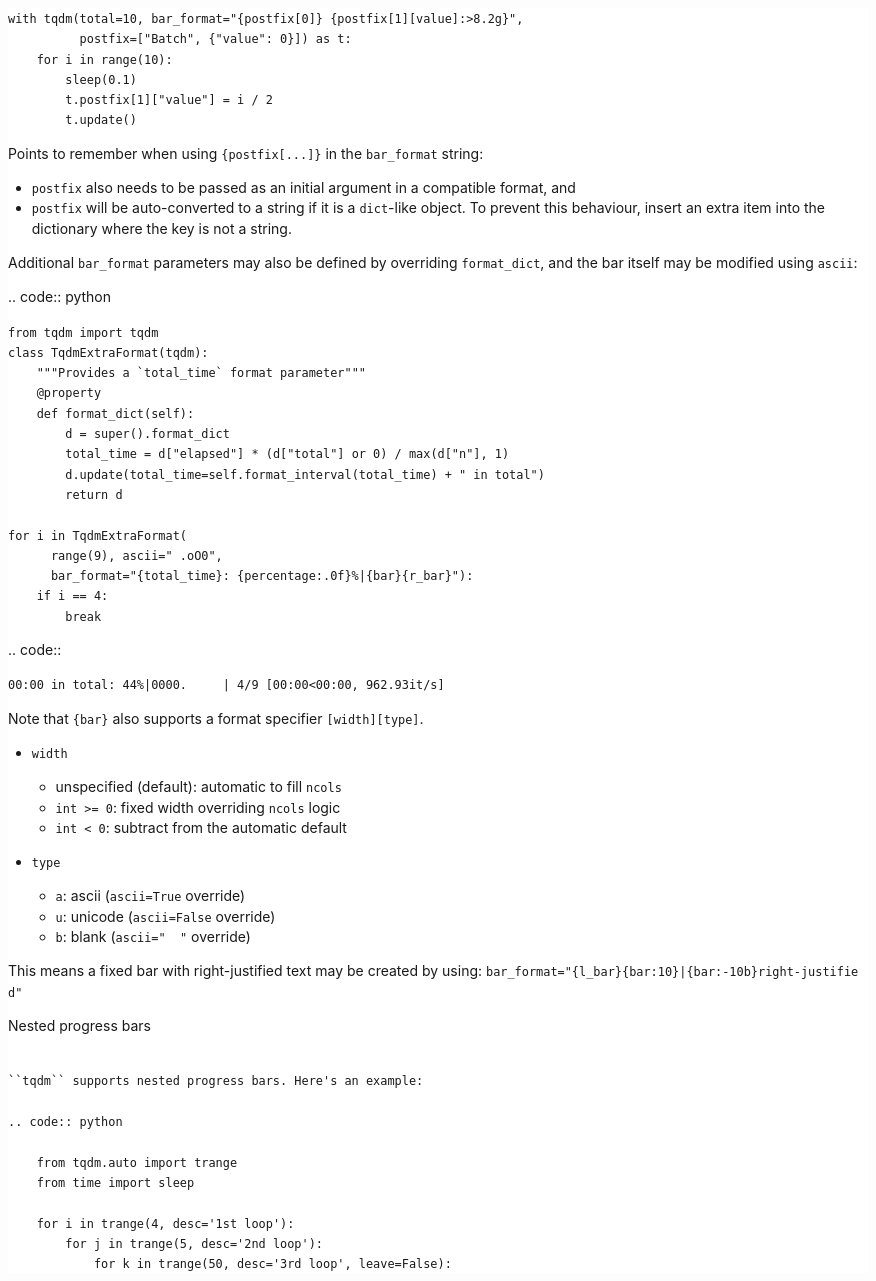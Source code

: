     with tqdm(total=10, bar_format="{postfix[0]} {postfix[1][value]:>8.2g}",
              postfix=["Batch", {"value": 0}]) as t:
        for i in range(10):
            sleep(0.1)
            t.postfix[1]["value"] = i / 2
            t.update()

Points to remember when using ``{postfix[...]}`` in the ``bar_format`` string:

- ``postfix`` also needs to be passed as an initial argument in a compatible
  format, and
- ``postfix`` will be auto-converted to a string if it is a ``dict``-like
  object. To prevent this behaviour, insert an extra item into the dictionary
  where the key is not a string.

Additional ``bar_format`` parameters may also be defined by overriding
``format_dict``, and the bar itself may be modified using ``ascii``:

.. code:: python

    from tqdm import tqdm
    class TqdmExtraFormat(tqdm):
        """Provides a `total_time` format parameter"""
        @property
        def format_dict(self):
            d = super().format_dict
            total_time = d["elapsed"] * (d["total"] or 0) / max(d["n"], 1)
            d.update(total_time=self.format_interval(total_time) + " in total")
            return d

    for i in TqdmExtraFormat(
          range(9), ascii=" .oO0",
          bar_format="{total_time}: {percentage:.0f}%|{bar}{r_bar}"):
        if i == 4:
            break

.. code::

    00:00 in total: 44%|0000.     | 4/9 [00:00<00:00, 962.93it/s]

Note that ``{bar}`` also supports a format specifier ``[width][type]``.

- ``width``

  * unspecified (default): automatic to fill ``ncols``
  * ``int >= 0``: fixed width overriding ``ncols`` logic
  * ``int < 0``: subtract from the automatic default

- ``type``

  * ``a``: ascii (``ascii=True`` override)
  * ``u``: unicode (``ascii=False`` override)
  * ``b``: blank (``ascii="  "`` override)

This means a fixed bar with right-justified text may be created by using:
``bar_format="{l_bar}{bar:10}|{bar:-10b}right-justified"``

Nested progress bars
~~~~~~~~~~~~~~~~~~~~

``tqdm`` supports nested progress bars. Here's an example:

.. code:: python

    from tqdm.auto import trange
    from time import sleep

    for i in trange(4, desc='1st loop'):
        for j in trange(5, desc='2nd loop'):
            for k in trange(50, desc='3rd loop', leave=False):
~~~~~~~~~~~~~~~~~~~~